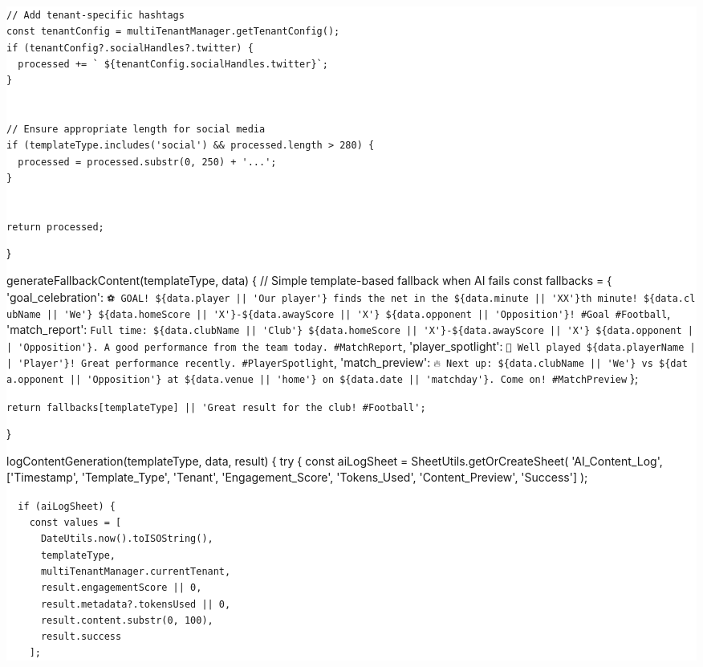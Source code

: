 
    // Add tenant-specific hashtags
    const tenantConfig = multiTenantManager.getTenantConfig();
    if (tenantConfig?.socialHandles?.twitter) {
      processed += ` ${tenantConfig.socialHandles.twitter}`;
    }


    // Ensure appropriate length for social media
    if (templateType.includes('social') && processed.length > 280) {
      processed = processed.substr(0, 250) + '...';
    }


    return processed;
  }


  generateFallbackContent(templateType, data) {
    // Simple template-based fallback when AI fails
    const fallbacks = {
      'goal_celebration': `⚽ GOAL! ${data.player || 'Our player'} finds the net in the ${data.minute || 'XX'}th minute! ${data.clubName || 'We'} ${data.homeScore || 'X'}-${data.awayScore || 'X'} ${data.opponent || 'Opposition'}! #Goal #Football`,
      'match_report': `Full time: ${data.clubName || 'Club'} ${data.homeScore || 'X'}-${data.awayScore || 'X'} ${data.opponent || 'Opposition'}. A good performance from the team today. #MatchReport`,
      'player_spotlight': `👏 Well played ${data.playerName || 'Player'}! Great performance recently. #PlayerSpotlight`,
      'match_preview': `🔥 Next up: ${data.clubName || 'We'} vs ${data.opponent || 'Opposition'} at ${data.venue || 'home'} on ${data.date || 'matchday'}. Come on! #MatchPreview`
    };


    return fallbacks[templateType] || 'Great result for the club! #Football';
  }


  logContentGeneration(templateType, data, result) {
    try {
      const aiLogSheet = SheetUtils.getOrCreateSheet(
        'AI_Content_Log',
        ['Timestamp', 'Template_Type', 'Tenant', 'Engagement_Score', 'Tokens_Used', 'Content_Preview', 'Success']
      );


      if (aiLogSheet) {
        const values = [
          DateUtils.now().toISOString(),
          templateType,
          multiTenantManager.currentTenant,
          result.engagementScore || 0,
          result.metadata?.tokensUsed || 0,
          result.content.substr(0, 100),
          result.success
        ];

